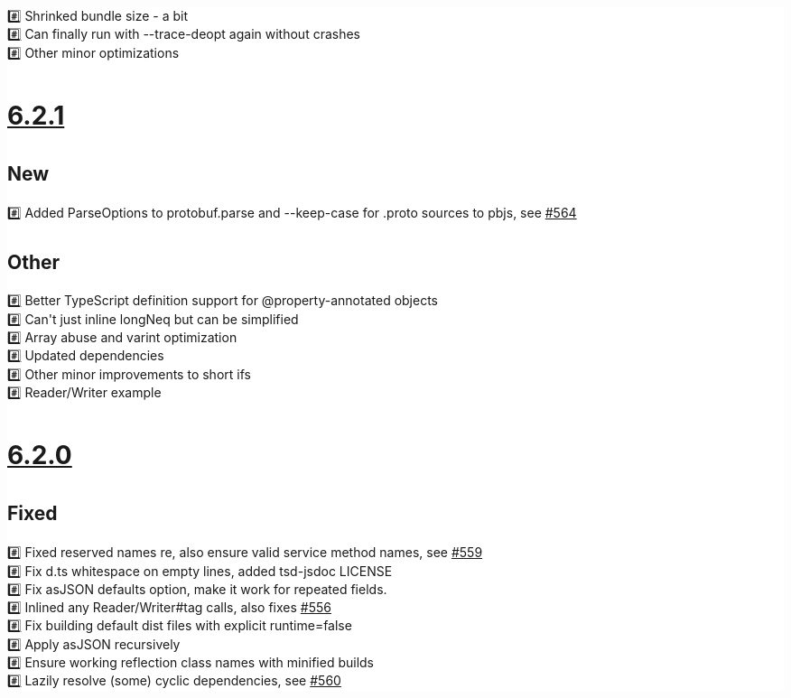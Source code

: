 [:hash:](https://github.com/dcodeIO/protobuf.js/commit/47b51ec95a540681cbed0bac1b2f02fc4cf0b73d) Shrinked bundle size - a bit<br />
[:hash:](https://github.com/dcodeIO/protobuf.js/commit/f8451f0058fdf7a1fac15ffc529e4e899c6b343c) Can finally run with --trace-deopt again without crashes<br />
[:hash:](https://github.com/dcodeIO/protobuf.js/commit/9c9a66bf393d9d6927f35a9c18abf5d1c31db912) Other minor optimizations<br />

# [6.2.1](https://github.com/dcodeIO/protobuf.js/releases/tag/6.2.1)

## New
[:hash:](https://github.com/dcodeIO/protobuf.js/commit/1a6fdc9a11fb08506d09351f8e853384c2b8be25) Added ParseOptions to protobuf.parse and --keep-case for .proto sources to pbjs, see [#564](https://github.com/dcodeIO/protobuf.js/issues/564)<br />

## Other
[:hash:](https://github.com/dcodeIO/protobuf.js/commit/fc383d0721d83f66b2d941f0d9361621839327e9) Better TypeScript definition support for @property-annotated objects<br />
[:hash:](https://github.com/dcodeIO/protobuf.js/commit/4531d75cddee9a99adcac814d52613116ba789f3) Can't just inline longNeq but can be simplified<br />
[:hash:](https://github.com/dcodeIO/protobuf.js/commit/8f25377cf99036794ba13b160a5060f312d1a7e7) Array abuse and varint optimization<br />
[:hash:](https://github.com/dcodeIO/protobuf.js/commit/90b201209a03e8022ada0ab9182f338fa0813651) Updated dependencies<br />
[:hash:](https://github.com/dcodeIO/protobuf.js/commit/f1110b0993ec86e0a4aee1735bd75b901952cb36) Other minor improvements to short ifs<br />
[:hash:](https://github.com/dcodeIO/protobuf.js/commit/c079c900e2d61c63d5508eafacbd00163d377482) Reader/Writer example<br />

# [6.2.0](https://github.com/dcodeIO/protobuf.js/releases/tag/6.2.0)

## Fixed
[:hash:](https://github.com/dcodeIO/protobuf.js/commit/9b7b92a4c7f8caa460d687778dc0628a74cdde37) Fixed reserved names re, also ensure valid service method names, see [#559](https://github.com/dcodeIO/protobuf.js/issues/559)<br />
[:hash:](https://github.com/dcodeIO/protobuf.js/commit/a83425049c9a78c5607bc35e8089e08ce78a741e) Fix d.ts whitespace on empty lines, added tsd-jsdoc LICENSE<br />
[:hash:](https://github.com/dcodeIO/protobuf.js/commit/5f9bede280aa998afb7898e8d2718b4a229e8e6f) Fix asJSON defaults option, make it work for repeated fields.<br />
[:hash:](https://github.com/dcodeIO/protobuf.js/commit/b0aef62191b65cbb305ece84a6652d76f98da259) Inlined any Reader/Writer#tag calls, also fixes [#556](https://github.com/dcodeIO/protobuf.js/issues/556)<br />
[:hash:](https://github.com/dcodeIO/protobuf.js/commit/4d091d41caad9e63cd64003a08210b78878e01dd) Fix building default dist files with explicit runtime=false<br />
[:hash:](https://github.com/dcodeIO/protobuf.js/commit/096dfb686f88db38ed2d8111ed7aac36f8ba658a) Apply asJSON recursively<br />
[:hash:](https://github.com/dcodeIO/protobuf.js/commit/19c269f1dce1b35fa190f264896d0865a54a4fff) Ensure working reflection class names with minified builds<br />
[:hash:](https://github.com/dcodeIO/protobuf.js/commit/9c769504e0ffa6cbe0b6f8cdc14f1231bed7ee34) Lazily resolve (some) cyclic dependencies, see [#560](https://github.com/dcodeIO/protobuf.js/issues/560)<br />
